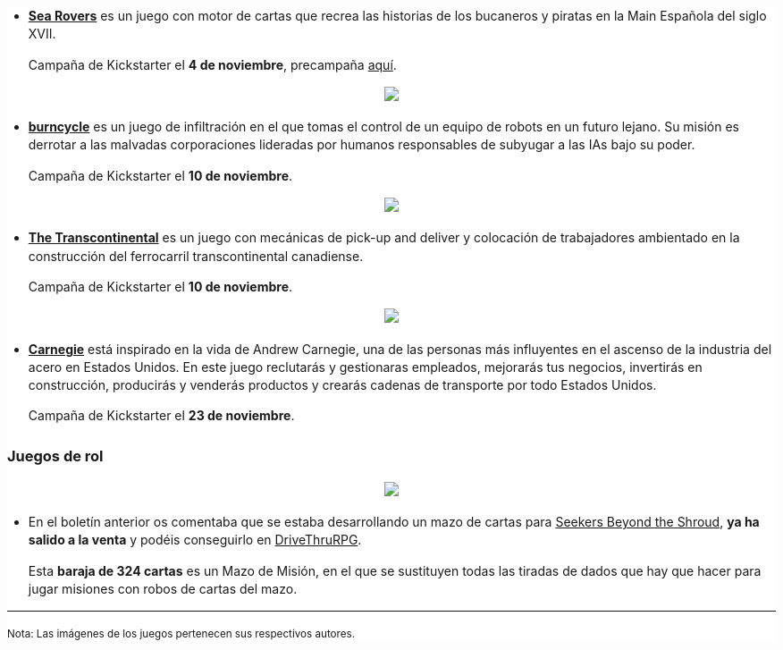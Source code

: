 * **[Sea Rovers](https://boardgamegeek.com/boardgame/25627/searovers)** es un
  juego con motor de cartas que recrea las historias 
  de los bucaneros y piratas en la Main Española del siglo XVII. 

  Campaña de Kickstarter el **4 de noviembre**, precampaña [aquí](https://www.kickstarter.com/projects/vanoverbay/searovers-an-epic-game-of-true-pirate-history-0).

<p align="center">
<img
src="https://cf.geekdo-images.com/q8j5dVwRPgCx0G3G_bq2gw__imagepage/img/kCzczVjT_Yx85qdQv2IjFAwhRUY=/fit-in/900x600/filters:no_upscale():strip_icc()/pic5733466.jpg"></p>
  
* **[burncycle](https://boardgamegeek.com/boardgame/322656/burncycle)** es un
  juego de infiltración en el que tomas el control de un equipo de robots en un
  futuro lejano. Su misión es derrotar a las malvadas corporaciones lideradas
  por humanos responsables de subyugar a las IAs bajo su poder.

  Campaña de Kickstarter el **10 de noviembre**.

<p align="center">
<img
src="https://cf.geekdo-images.com/NR3f9d7gCrwJymUCpmMIXQ__imagepage/img/urr4l_erH0-VeQh1NGd9afpM_v0=/fit-in/900x600/filters:no_upscale():strip_icc()/pic5701252.png"></p>
  
* **[The Transcontinental](https://boardgamegeek.com/boardgame/312512/transcontinental)**
  es un juego con mecánicas de pick-up and deliver y colocación de trabajadores
  ambientado en la construcción del ferrocarril transcontinental canadiense.

  Campaña de Kickstarter el **10 de noviembre**.

<p align="center">
<img
src="https://cf.geekdo-images.com/QVmcfAXMs_JTKSDMRb_XBA__imagepage/img/7LX97yf3pbchhB6GwpYEvEQiXGY=/fit-in/900x600/filters:no_upscale():strip_icc()/pic5707830.jpg"></p>
  
* **[Carnegie](https://boardgamegeek.com/boardgame/310873/carnegie)** está
  inspirado en la vida de Andrew Carnegie, una de las personas más influyentes
  en el ascenso de la industria del acero en Estados Unidos. En este juego
  reclutarás y gestionaras empleados, mejorarás tus negocios, invertirás en
  construcción, producirás y venderás productos y crearás cadenas de transporte
  por todo Estados Unidos.

  Campaña de Kickstarter el **23 de noviembre**.


### Juegos de rol

<p align="center">
<img
src="https://pbs.twimg.com/media/EhksuXHXYAA0v3B?format=jpg"></p>

* En el boletín anterior os comentaba que se estaba desarrollando un mazo de
  cartas para [Seekers Beyond the
  Shroud](https://www.drivethrurpg.com/product/298721/Seekers-Beyond-The-Shroud?affiliate_id=1914894),
  **ya ha salido a la venta** y podéis conseguirlo en
  [DriveThruRPG](https://www.drivethrurpg.com/product/330023/Seekers-Beyond-the-Shroud--Mission-Deck?affiliate_id=1914894).
  
  Esta **baraja de 324 cartas** es un Mazo de Misión, en el que se sustituyen
  todas las tiradas de dados que hay que hacer para jugar misiones con robos de
  cartas del mazo. 

<hr>

<small>Nota: Las imágenes de los juegos pertenecen sus respectivos
autores.</small>
